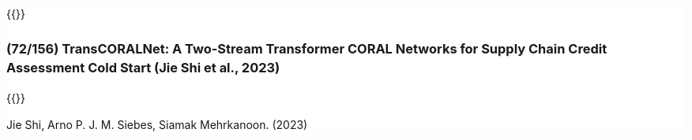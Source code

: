 {{</citation>}}


### (72/156) TransCORALNet: A Two-Stream Transformer CORAL Networks for Supply Chain Credit Assessment Cold Start (Jie Shi et al., 2023)

{{<citation>}}

Jie Shi, Arno P. J. M. Siebes, Siamak Mehrkanoon. (2023)  

